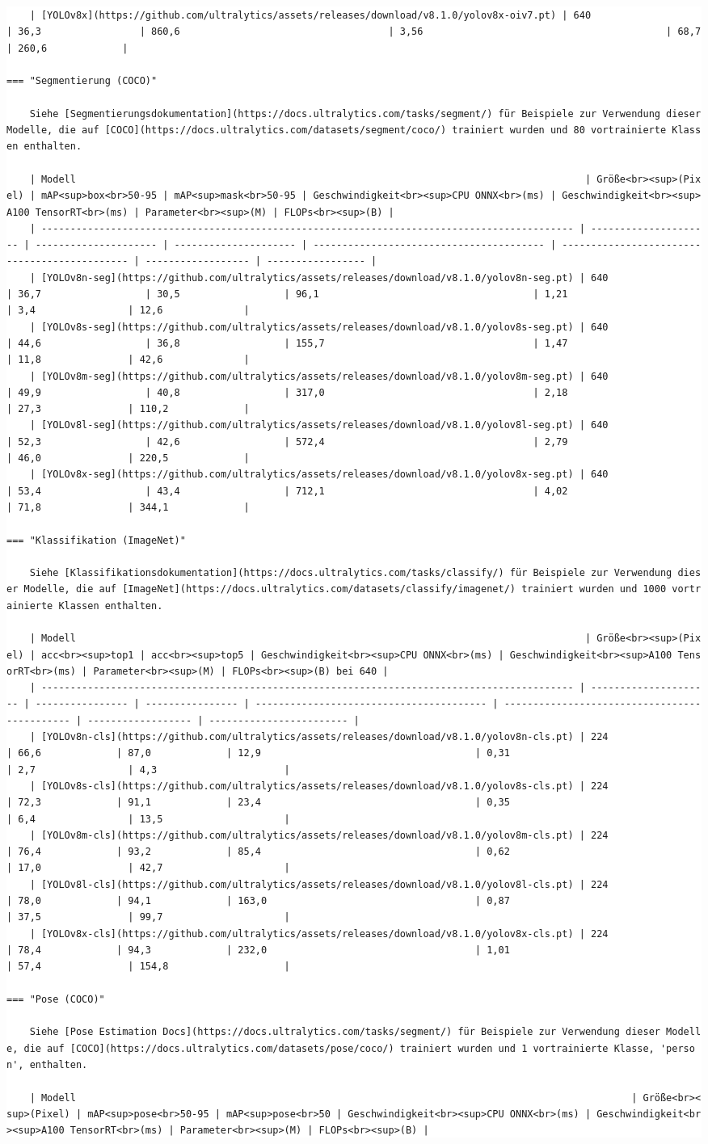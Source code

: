         | [YOLOv8x](https://github.com/ultralytics/assets/releases/download/v8.1.0/yolov8x-oiv7.pt) | 640                   | 36,3                 | 860,6                                    | 3,56                                          | 68,7               | 260,6             |

    === "Segmentierung (COCO)"

        Siehe [Segmentierungsdokumentation](https://docs.ultralytics.com/tasks/segment/) für Beispiele zur Verwendung dieser Modelle, die auf [COCO](https://docs.ultralytics.com/datasets/segment/coco/) trainiert wurden und 80 vortrainierte Klassen enthalten.

        | Modell                                                                                        | Größe<br><sup>(Pixel) | mAP<sup>box<br>50-95 | mAP<sup>mask<br>50-95 | Geschwindigkeit<br><sup>CPU ONNX<br>(ms) | Geschwindigkeit<br><sup>A100 TensorRT<br>(ms) | Parameter<br><sup>(M) | FLOPs<br><sup>(B) |
        | -------------------------------------------------------------------------------------------- | --------------------- | --------------------- | --------------------- | ---------------------------------------- | --------------------------------------------- | ------------------ | ----------------- |
        | [YOLOv8n-seg](https://github.com/ultralytics/assets/releases/download/v8.1.0/yolov8n-seg.pt) | 640                   | 36,7                  | 30,5                  | 96,1                                     | 1,21                                          | 3,4                | 12,6              |
        | [YOLOv8s-seg](https://github.com/ultralytics/assets/releases/download/v8.1.0/yolov8s-seg.pt) | 640                   | 44,6                  | 36,8                  | 155,7                                    | 1,47                                          | 11,8               | 42,6              |
        | [YOLOv8m-seg](https://github.com/ultralytics/assets/releases/download/v8.1.0/yolov8m-seg.pt) | 640                   | 49,9                  | 40,8                  | 317,0                                    | 2,18                                          | 27,3               | 110,2             |
        | [YOLOv8l-seg](https://github.com/ultralytics/assets/releases/download/v8.1.0/yolov8l-seg.pt) | 640                   | 52,3                  | 42,6                  | 572,4                                    | 2,79                                          | 46,0               | 220,5             |
        | [YOLOv8x-seg](https://github.com/ultralytics/assets/releases/download/v8.1.0/yolov8x-seg.pt) | 640                   | 53,4                  | 43,4                  | 712,1                                    | 4,02                                          | 71,8               | 344,1             |

    === "Klassifikation (ImageNet)"

        Siehe [Klassifikationsdokumentation](https://docs.ultralytics.com/tasks/classify/) für Beispiele zur Verwendung dieser Modelle, die auf [ImageNet](https://docs.ultralytics.com/datasets/classify/imagenet/) trainiert wurden und 1000 vortrainierte Klassen enthalten.

        | Modell                                                                                        | Größe<br><sup>(Pixel) | acc<br><sup>top1 | acc<br><sup>top5 | Geschwindigkeit<br><sup>CPU ONNX<br>(ms) | Geschwindigkeit<br><sup>A100 TensorRT<br>(ms) | Parameter<br><sup>(M) | FLOPs<br><sup>(B) bei 640 |
        | -------------------------------------------------------------------------------------------- | --------------------- | ---------------- | ---------------- | ---------------------------------------- | --------------------------------------------- | ------------------ | ------------------------ |
        | [YOLOv8n-cls](https://github.com/ultralytics/assets/releases/download/v8.1.0/yolov8n-cls.pt) | 224                   | 66,6             | 87,0             | 12,9                                     | 0,31                                          | 2,7                | 4,3                      |
        | [YOLOv8s-cls](https://github.com/ultralytics/assets/releases/download/v8.1.0/yolov8s-cls.pt) | 224                   | 72,3             | 91,1             | 23,4                                     | 0,35                                          | 6,4                | 13,5                     |
        | [YOLOv8m-cls](https://github.com/ultralytics/assets/releases/download/v8.1.0/yolov8m-cls.pt) | 224                   | 76,4             | 93,2             | 85,4                                     | 0,62                                          | 17,0               | 42,7                     |
        | [YOLOv8l-cls](https://github.com/ultralytics/assets/releases/download/v8.1.0/yolov8l-cls.pt) | 224                   | 78,0             | 94,1             | 163,0                                    | 0,87                                          | 37,5               | 99,7                     |
        | [YOLOv8x-cls](https://github.com/ultralytics/assets/releases/download/v8.1.0/yolov8x-cls.pt) | 224                   | 78,4             | 94,3             | 232,0                                    | 1,01                                          | 57,4               | 154,8                    |

    === "Pose (COCO)"

        Siehe [Pose Estimation Docs](https://docs.ultralytics.com/tasks/segment/) für Beispiele zur Verwendung dieser Modelle, die auf [COCO](https://docs.ultralytics.com/datasets/pose/coco/) trainiert wurden und 1 vortrainierte Klasse, 'person', enthalten.

        | Modell                                                                                                | Größe<br><sup>(Pixel) | mAP<sup>pose<br>50-95 | mAP<sup>pose<br>50 | Geschwindigkeit<br><sup>CPU ONNX<br>(ms) | Geschwindigkeit<br><sup>A100 TensorRT<br>(ms) | Parameter<br><sup>(M) | FLOPs<br><sup>(B) |